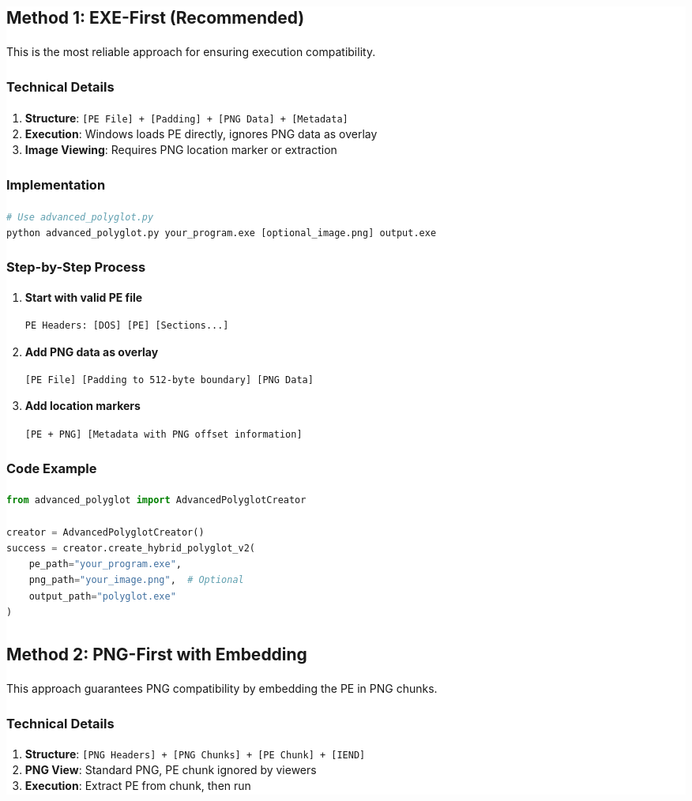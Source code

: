 ## Method 1: EXE-First (Recommended)

This is the most reliable approach for ensuring execution compatibility.

### Technical Details

1. **Structure**: `[PE File] + [Padding] + [PNG Data] + [Metadata]`
2. **Execution**: Windows loads PE directly, ignores PNG data as overlay
3. **Image Viewing**: Requires PNG location marker or extraction

### Implementation

```python
# Use advanced_polyglot.py
python advanced_polyglot.py your_program.exe [optional_image.png] output.exe
```

### Step-by-Step Process

1. **Start with valid PE file**
   ```
   PE Headers: [DOS] [PE] [Sections...]
   ```

2. **Add PNG data as overlay**
   ```
   [PE File] [Padding to 512-byte boundary] [PNG Data]
   ```

3. **Add location markers**
   ```
   [PE + PNG] [Metadata with PNG offset information]
   ```

### Code Example

```python
from advanced_polyglot import AdvancedPolyglotCreator

creator = AdvancedPolyglotCreator()
success = creator.create_hybrid_polyglot_v2(
    pe_path="your_program.exe",
    png_path="your_image.png",  # Optional
    output_path="polyglot.exe"
)
```

## Method 2: PNG-First with Embedding

This approach guarantees PNG compatibility by embedding the PE in PNG chunks.

### Technical Details

1. **Structure**: `[PNG Headers] + [PNG Chunks] + [PE Chunk] + [IEND]`
2. **PNG View**: Standard PNG, PE chunk ignored by viewers
3. **Execution**: Extract PE from chunk, then run
